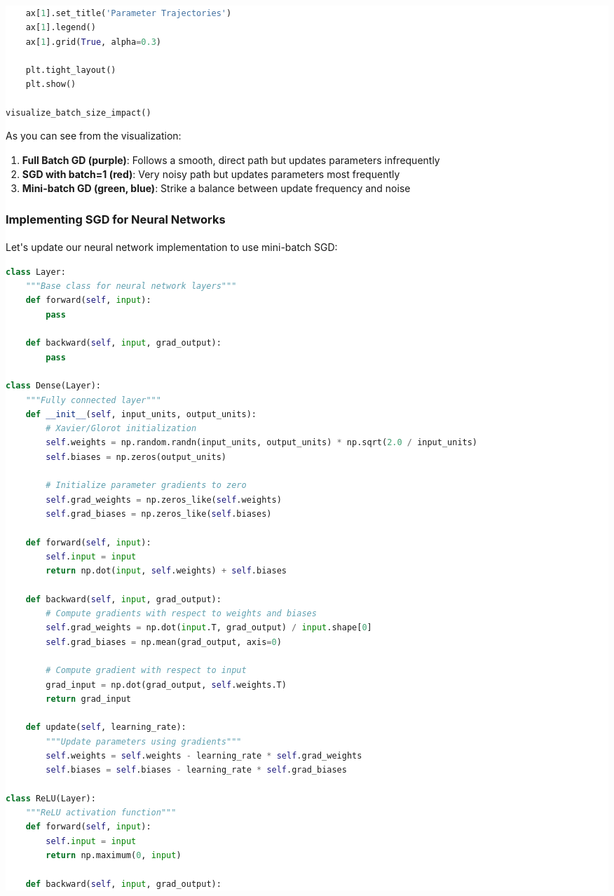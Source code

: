 ```python
    ax[1].set_title('Parameter Trajectories')
    ax[1].legend()
    ax[1].grid(True, alpha=0.3)
    
    plt.tight_layout()
    plt.show()

visualize_batch_size_impact()
```

As you can see from the visualization:

1. **Full Batch GD (purple)**: Follows a smooth, direct path but updates parameters infrequently
2. **SGD with batch=1 (red)**: Very noisy path but updates parameters most frequently
3. **Mini-batch GD (green, blue)**: Strike a balance between update frequency and noise

### Implementing SGD for Neural Networks

Let's update our neural network implementation to use mini-batch SGD:

```python
class Layer:
    """Base class for neural network layers"""
    def forward(self, input):
        pass
    
    def backward(self, input, grad_output):
        pass

class Dense(Layer):
    """Fully connected layer"""
    def __init__(self, input_units, output_units):
        # Xavier/Glorot initialization
        self.weights = np.random.randn(input_units, output_units) * np.sqrt(2.0 / input_units)
        self.biases = np.zeros(output_units)
        
        # Initialize parameter gradients to zero
        self.grad_weights = np.zeros_like(self.weights)
        self.grad_biases = np.zeros_like(self.biases)
    
    def forward(self, input):
        self.input = input
        return np.dot(input, self.weights) + self.biases
    
    def backward(self, input, grad_output):
        # Compute gradients with respect to weights and biases
        self.grad_weights = np.dot(input.T, grad_output) / input.shape[0]
        self.grad_biases = np.mean(grad_output, axis=0)
        
        # Compute gradient with respect to input
        grad_input = np.dot(grad_output, self.weights.T)
        return grad_input
    
    def update(self, learning_rate):
        """Update parameters using gradients"""
        self.weights = self.weights - learning_rate * self.grad_weights
        self.biases = self.biases - learning_rate * self.grad_biases

class ReLU(Layer):
    """ReLU activation function"""
    def forward(self, input):
        self.input = input
        return np.maximum(0, input)
    
    def backward(self, input, grad_output):
```